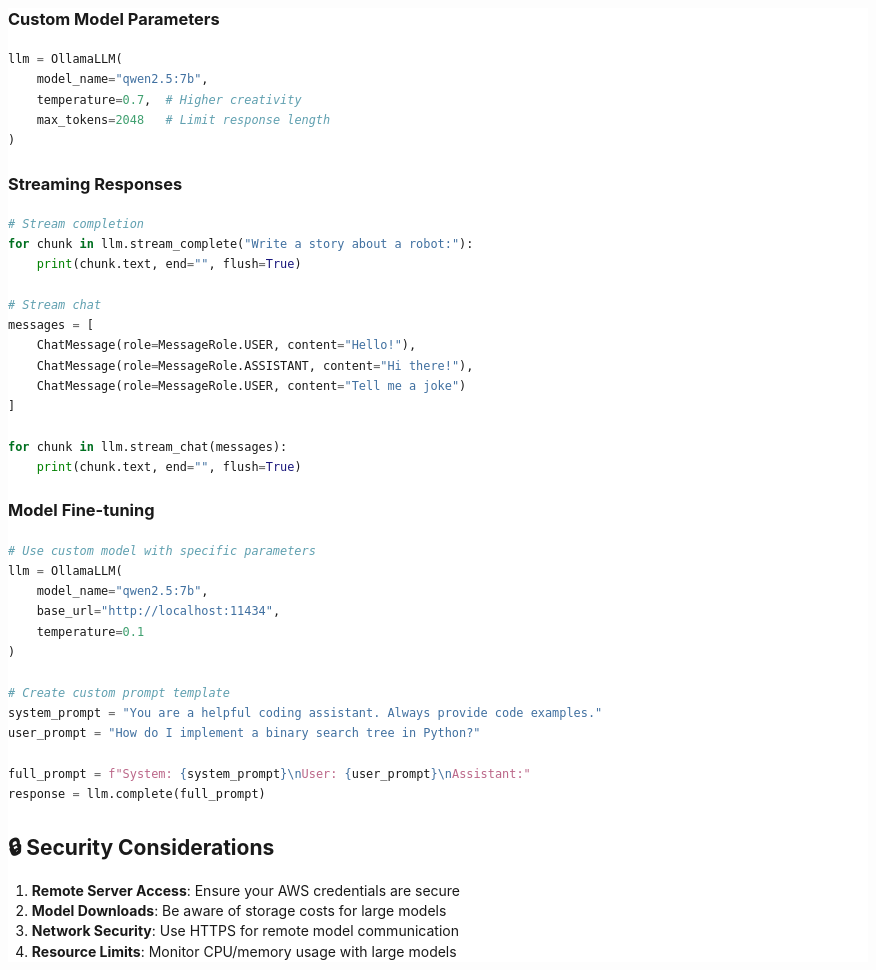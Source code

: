 ### Custom Model Parameters

```python
llm = OllamaLLM(
    model_name="qwen2.5:7b",
    temperature=0.7,  # Higher creativity
    max_tokens=2048   # Limit response length
)
```

### Streaming Responses

```python
# Stream completion
for chunk in llm.stream_complete("Write a story about a robot:"):
    print(chunk.text, end="", flush=True)

# Stream chat
messages = [
    ChatMessage(role=MessageRole.USER, content="Hello!"),
    ChatMessage(role=MessageRole.ASSISTANT, content="Hi there!"),
    ChatMessage(role=MessageRole.USER, content="Tell me a joke")
]

for chunk in llm.stream_chat(messages):
    print(chunk.text, end="", flush=True)
```

### Model Fine-tuning

```python
# Use custom model with specific parameters
llm = OllamaLLM(
    model_name="qwen2.5:7b",
    base_url="http://localhost:11434",
    temperature=0.1
)

# Create custom prompt template
system_prompt = "You are a helpful coding assistant. Always provide code examples."
user_prompt = "How do I implement a binary search tree in Python?"

full_prompt = f"System: {system_prompt}\nUser: {user_prompt}\nAssistant:"
response = llm.complete(full_prompt)
```

## 🔒 Security Considerations

1. **Remote Server Access**: Ensure your AWS credentials are secure
2. **Model Downloads**: Be aware of storage costs for large models
3. **Network Security**: Use HTTPS for remote model communication
4. **Resource Limits**: Monitor CPU/memory usage with large models
